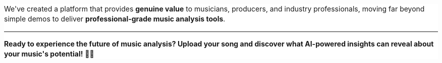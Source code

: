 We've created a platform that provides **genuine value** to musicians, producers, and industry professionals, moving far beyond simple demos to deliver **professional-grade music analysis tools**.

---

**Ready to experience the future of music analysis? Upload your song and discover what AI-powered insights can reveal about your music's potential!** 🎵✨
